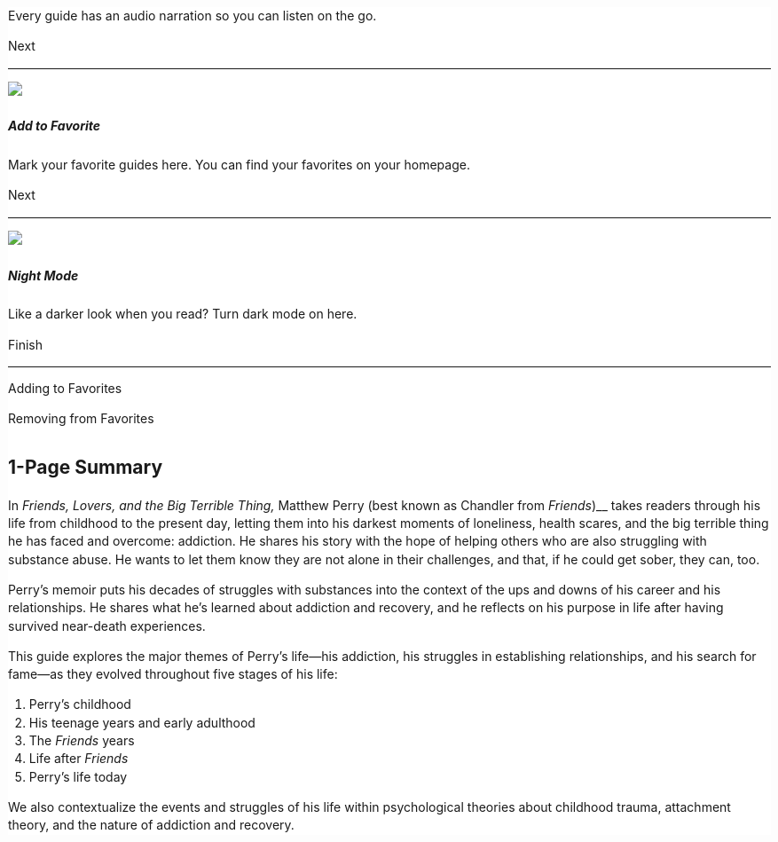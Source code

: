 Every guide has an audio narration so you can listen on the go. 

Next

  *   *   *   *   * 


![](/img/tutorial-favorite.b948300a.svg)

##### Add to Favorite

Mark your favorite guides here. You can find your favorites on your homepage. 

Next

  *   *   *   *   * 


![](/img/tutorial-night.ddd7fb5c.svg)

##### Night Mode

Like a darker look when you read? Turn dark mode on here. 

Finish

  *   *   *   *   * 


Adding to Favorites 

Removing from Favorites 

## 1-Page Summary

In _Friends, Lovers, and the Big Terrible Thing,_ Matthew Perry (best known as Chandler from _Friends_)__ takes readers through his life from childhood to the present day, letting them into his darkest moments of loneliness, health scares, and the big terrible thing he has faced and overcome: addiction. He shares his story with the hope of helping others who are also struggling with substance abuse. He wants to let them know they are not alone in their challenges, and that, if he could get sober, they can, too.

Perry’s memoir puts his decades of struggles with substances into the context of the ups and downs of his career and his relationships. He shares what he’s learned about addiction and recovery, and he reflects on his purpose in life after having survived near-death experiences.

This guide explores the major themes of Perry’s life—his addiction, his struggles in establishing relationships, and his search for fame—as they evolved throughout five stages of his life:

  1. Perry’s childhood
  2. His teenage years and early adulthood
  3. The _Friends_ years
  4. Life after _Friends_
  5. Perry’s life today



We also contextualize the events and struggles of his life within psychological theories about childhood trauma, attachment theory, and the nature of addiction and recovery.
